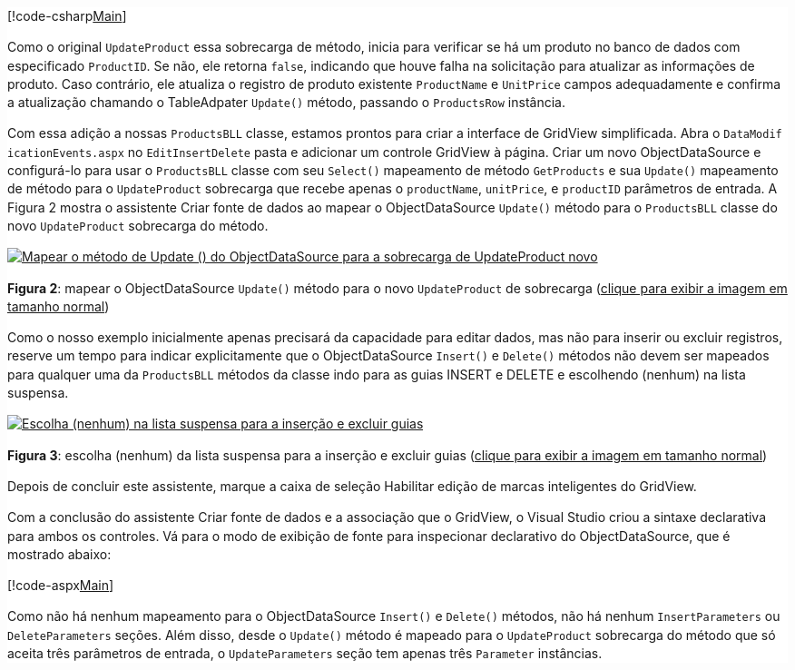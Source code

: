 
[!code-csharp[Main](examining-the-events-associated-with-inserting-updating-and-deleting-cs/samples/sample1.cs)]

Como o original `UpdateProduct` essa sobrecarga de método, inicia para verificar se há um produto no banco de dados com especificado `ProductID`. Se não, ele retorna `false`, indicando que houve falha na solicitação para atualizar as informações de produto. Caso contrário, ele atualiza o registro de produto existente `ProductName` e `UnitPrice` campos adequadamente e confirma a atualização chamando o TableAdpater `Update()` método, passando o `ProductsRow` instância.

Com essa adição a nossas `ProductsBLL` classe, estamos prontos para criar a interface de GridView simplificada. Abra o `DataModificationEvents.aspx` no `EditInsertDelete` pasta e adicionar um controle GridView à página. Criar um novo ObjectDataSource e configurá-lo para usar o `ProductsBLL` classe com seu `Select()` mapeamento de método `GetProducts` e sua `Update()` mapeamento de método para o `UpdateProduct` sobrecarga que recebe apenas o `productName`, `unitPrice`, e `productID` parâmetros de entrada. A Figura 2 mostra o assistente Criar fonte de dados ao mapear o ObjectDataSource `Update()` método para o `ProductsBLL` classe do novo `UpdateProduct` sobrecarga do método.


[![Mapear o método de Update () do ObjectDataSource para a sobrecarga de UpdateProduct novo](examining-the-events-associated-with-inserting-updating-and-deleting-cs/_static/image5.png)](examining-the-events-associated-with-inserting-updating-and-deleting-cs/_static/image4.png)

**Figura 2**: mapear o ObjectDataSource `Update()` método para o novo `UpdateProduct` de sobrecarga ([clique para exibir a imagem em tamanho normal](examining-the-events-associated-with-inserting-updating-and-deleting-cs/_static/image6.png))


Como o nosso exemplo inicialmente apenas precisará da capacidade para editar dados, mas não para inserir ou excluir registros, reserve um tempo para indicar explicitamente que o ObjectDataSource `Insert()` e `Delete()` métodos não devem ser mapeados para qualquer uma da `ProductsBLL` métodos da classe indo para as guias INSERT e DELETE e escolhendo (nenhum) na lista suspensa.


[![Escolha (nenhum) na lista suspensa para a inserção e excluir guias](examining-the-events-associated-with-inserting-updating-and-deleting-cs/_static/image8.png)](examining-the-events-associated-with-inserting-updating-and-deleting-cs/_static/image7.png)

**Figura 3**: escolha (nenhum) da lista suspensa para a inserção e excluir guias ([clique para exibir a imagem em tamanho normal](examining-the-events-associated-with-inserting-updating-and-deleting-cs/_static/image9.png))


Depois de concluir este assistente, marque a caixa de seleção Habilitar edição de marcas inteligentes do GridView.

Com a conclusão do assistente Criar fonte de dados e a associação que o GridView, o Visual Studio criou a sintaxe declarativa para ambos os controles. Vá para o modo de exibição de fonte para inspecionar declarativo do ObjectDataSource, que é mostrado abaixo:


[!code-aspx[Main](examining-the-events-associated-with-inserting-updating-and-deleting-cs/samples/sample2.aspx)]

Como não há nenhum mapeamento para o ObjectDataSource `Insert()` e `Delete()` métodos, não há nenhum `InsertParameters` ou `DeleteParameters` seções. Além disso, desde o `Update()` método é mapeado para o `UpdateProduct` sobrecarga do método que só aceita três parâmetros de entrada, o `UpdateParameters` seção tem apenas três `Parameter` instâncias.
